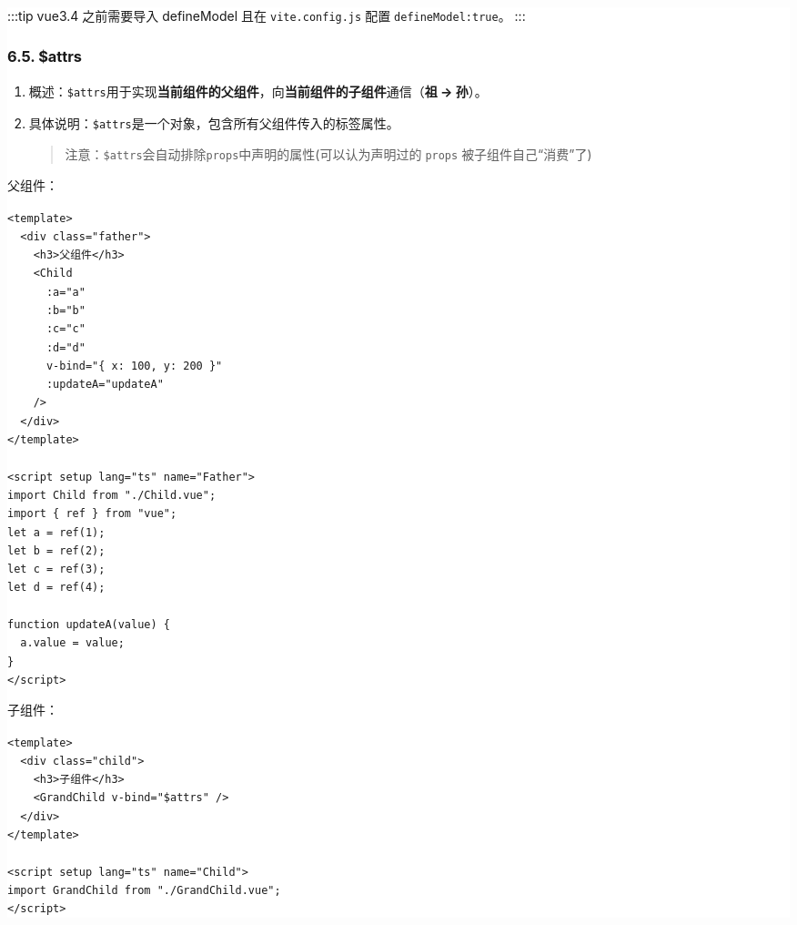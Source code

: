 :::tip
vue3.4 之前需要导入 defineModel 且在 `vite.config.js` 配置 `defineModel:true`。
:::

### 6.5. $attrs

1. 概述：`$attrs`用于实现**当前组件的父组件**，向**当前组件的子组件**通信（**祖 → 孙**）。

2. 具体说明：`$attrs`是一个对象，包含所有父组件传入的标签属性。

   > 注意：`$attrs`会自动排除`props`中声明的属性(可以认为声明过的 `props` 被子组件自己“消费”了)

父组件：

```vue
<template>
  <div class="father">
    <h3>父组件</h3>
    <Child
      :a="a"
      :b="b"
      :c="c"
      :d="d"
      v-bind="{ x: 100, y: 200 }"
      :updateA="updateA"
    />
  </div>
</template>

<script setup lang="ts" name="Father">
import Child from "./Child.vue";
import { ref } from "vue";
let a = ref(1);
let b = ref(2);
let c = ref(3);
let d = ref(4);

function updateA(value) {
  a.value = value;
}
</script>
```

子组件：

```vue
<template>
  <div class="child">
    <h3>子组件</h3>
    <GrandChild v-bind="$attrs" />
  </div>
</template>

<script setup lang="ts" name="Child">
import GrandChild from "./GrandChild.vue";
</script>
```
